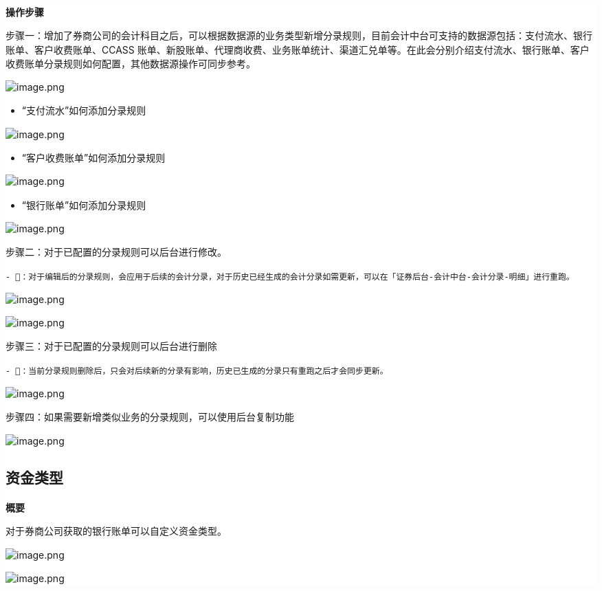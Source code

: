 **操作步骤**


步骤一：增加了券商公司的会计科目之后，可以根据数据源的业务类型新增分录规则，目前会计中台可支持的数据源包括：支付流水、银行账单、客户收费账单、CCASS 账单、新股账单、代理商收费、业务账单统计、渠道汇兑单等。在此会分别介绍支付流水、银行账单、客户收费账单分录规则如何配置，其他数据源操作可同步参考。


![image.png](/assets/6b3d49d2ea2ff4a500e8b562d8d3264f.png)

- “支付流水”如何添加分录规则

![image.png](/assets/6dff2c6582ac1c71642d495f031af53f.png)

- “客户收费账单”如何添加分录规则

![image.png](/assets/3b3c9d969084393167590aa5949c32a3.png)

- “银行账单”如何添加分录规则

![image.png](/assets/ac4f1125483108060dbe7bffa0156c58.png)


步骤二：对于已配置的分录规则可以后台进行修改。

    - 📢：对于编辑后的分录规则，会应用于后续的会计分录，对于历史已经生成的会计分录如需更新，可以在「证券后台-会计中台-会计分录-明细」进行重跑。

![image.png](/assets/80fa7e964aa1af38feeef6d77876782f.png)


![image.png](/assets/903a7db15dac224cbd3f4c0a14f8fa20.png)


步骤三：对于已配置的分录规则可以后台进行删除

    - 📢：当前分录规则删除后，只会对后续新的分录有影响，历史已生成的分录只有重跑之后才会同步更新。

![image.png](/assets/985316bb7738c47c6287fb7c62ac6c1e.png)


步骤四：如果需要新增类似业务的分录规则，可以使用后台复制功能


![image.png](/assets/50860893b270ba29b755f5c571f6ae6f.png)


## 资金类型


**概要**


对于券商公司获取的银行账单可以自定义资金类型。


![image.png](/assets/3058c0335c34796cc16ae48114cf74c8.png)


![image.png](/assets/09b118631750b6e5c3c0e379a73f30e9.png)

